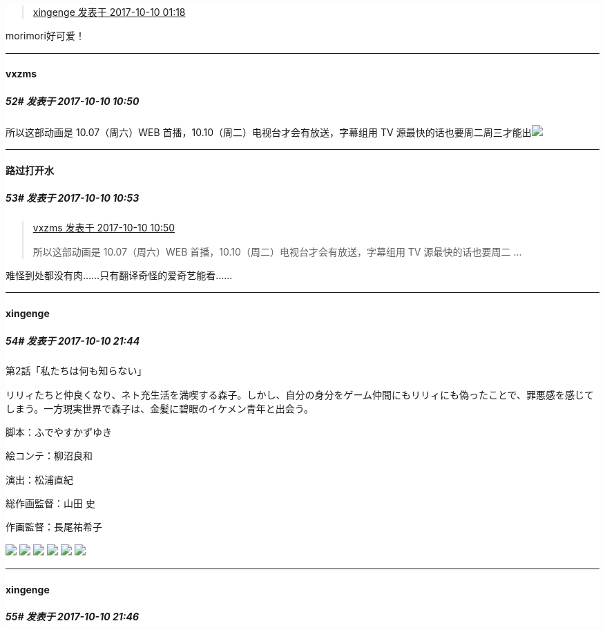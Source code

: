 <blockquote><a href="httphttps://bbs.saraba1st.com/2b/forum.php?mod=redirect&amp;goto=findpost&amp;pid=37439958&amp;ptid=1539217" target="_blank">xingenge 发表于 2017-10-10 01:18</a></blockquote>
morimori好可爱！

*****

####  vxzms  
##### 52#       发表于 2017-10-10 10:50

所以这部动画是 10.07（周六）WEB 首播，10.10（周二）电视台才会有放送，字幕组用 TV 源最快的话也要周二周三才能出<img src="https://static.saraba1st.com/image/smiley/face2017/004.gif" referrerpolicy="no-referrer">

*****

####  路过打开水  
##### 53#       发表于 2017-10-10 10:53

<blockquote><a href="httphttps://bbs.saraba1st.com/2b/forum.php?mod=redirect&amp;goto=findpost&amp;pid=37442164&amp;ptid=1539217" target="_blank">vxzms 发表于 2017-10-10 10:50</a>

所以这部动画是 10.07（周六）WEB 首播，10.10（周二）电视台才会有放送，字幕组用 TV 源最快的话也要周二 ...</blockquote>
难怪到处都没有肉……只有翻译奇怪的爱奇艺能看……

*****

####  xingenge  
##### 54#       发表于 2017-10-10 21:44

第2話「私たちは何も知らない」

リリィたちと仲良くなり、ネト充生活を満喫する森子。しかし、自分の身分をゲーム仲間にもリリィにも偽ったことで、罪悪感を感じてしまう。一方現実世界で森子は、金髪に碧眼のイケメン青年と出会う。 

脚本：ふでやすかずゆき

絵コンテ：柳沼良和

演出：松浦直紀

総作画監督：山田 史

作画監督：長尾祐希子

<img src="http://wx4.sinaimg.cn/large/740ca5e5gy1fkdhffzguzj20hs0a0jsr.jpg" referrerpolicy="no-referrer">
<img src="http://wx4.sinaimg.cn/large/740ca5e5gy1fkdhfgdg3bj20hs0a0ab8.jpg" referrerpolicy="no-referrer">
<img src="http://wx2.sinaimg.cn/large/740ca5e5gy1fkdhfhcxtlj20hs0a0jsx.jpg" referrerpolicy="no-referrer">
<img src="http://wx2.sinaimg.cn/large/740ca5e5gy1fkdhfhtxe5j20hs0a076s.jpg" referrerpolicy="no-referrer">
<img src="http://wx4.sinaimg.cn/large/740ca5e5gy1fkdhfih6cwj20hs0a0tag.jpg" referrerpolicy="no-referrer">
<img src="http://wx2.sinaimg.cn/large/740ca5e5gy1fkdhfjc5f2j20hs0a0ac0.jpg" referrerpolicy="no-referrer">

*****

####  xingenge  
##### 55#       发表于 2017-10-10 21:46
